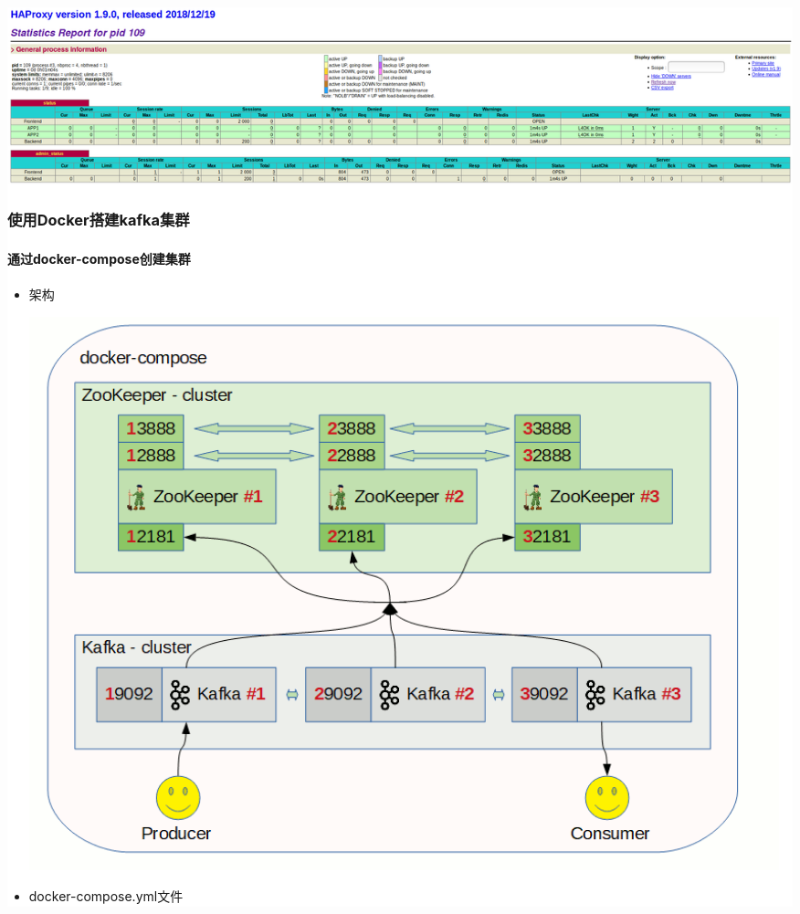   ![](Docker使用/搭建我的第一个Docker应用栈/haproxy.png)

### 使用Docker搭建kafka集群

#### 通过docker-compose创建集群

- 架构

  ![](Docker使用/使用Docker搭建kafka集群/architecture.png)

- docker-compose.yml文件
